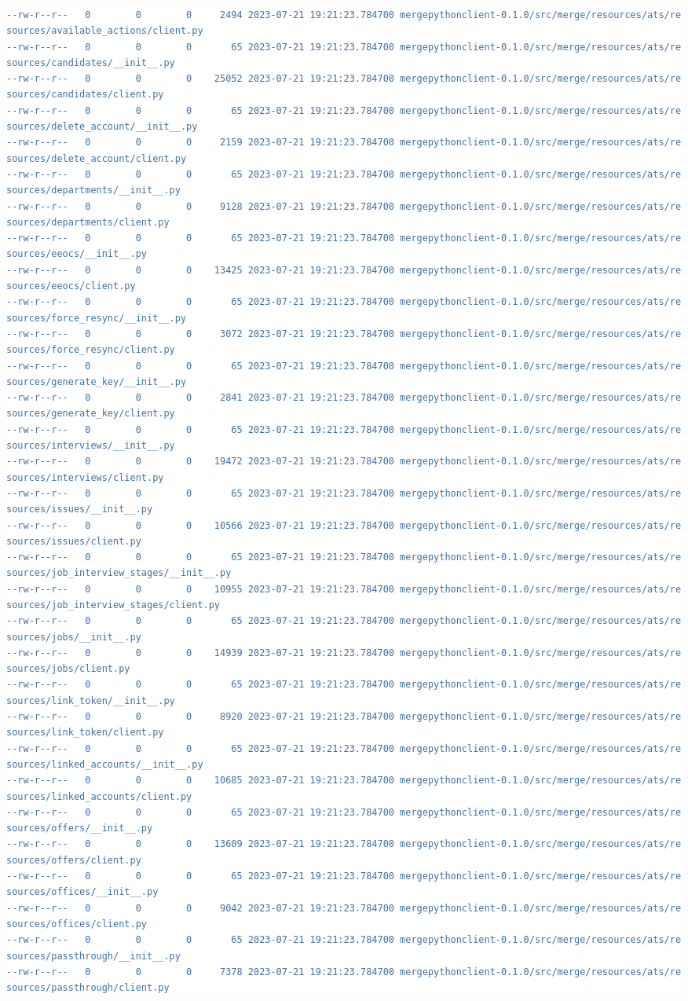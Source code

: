 ```diff
--rw-r--r--   0        0        0     2494 2023-07-21 19:21:23.784700 mergepythonclient-0.1.0/src/merge/resources/ats/resources/available_actions/client.py
--rw-r--r--   0        0        0       65 2023-07-21 19:21:23.784700 mergepythonclient-0.1.0/src/merge/resources/ats/resources/candidates/__init__.py
--rw-r--r--   0        0        0    25052 2023-07-21 19:21:23.784700 mergepythonclient-0.1.0/src/merge/resources/ats/resources/candidates/client.py
--rw-r--r--   0        0        0       65 2023-07-21 19:21:23.784700 mergepythonclient-0.1.0/src/merge/resources/ats/resources/delete_account/__init__.py
--rw-r--r--   0        0        0     2159 2023-07-21 19:21:23.784700 mergepythonclient-0.1.0/src/merge/resources/ats/resources/delete_account/client.py
--rw-r--r--   0        0        0       65 2023-07-21 19:21:23.784700 mergepythonclient-0.1.0/src/merge/resources/ats/resources/departments/__init__.py
--rw-r--r--   0        0        0     9128 2023-07-21 19:21:23.784700 mergepythonclient-0.1.0/src/merge/resources/ats/resources/departments/client.py
--rw-r--r--   0        0        0       65 2023-07-21 19:21:23.784700 mergepythonclient-0.1.0/src/merge/resources/ats/resources/eeocs/__init__.py
--rw-r--r--   0        0        0    13425 2023-07-21 19:21:23.784700 mergepythonclient-0.1.0/src/merge/resources/ats/resources/eeocs/client.py
--rw-r--r--   0        0        0       65 2023-07-21 19:21:23.784700 mergepythonclient-0.1.0/src/merge/resources/ats/resources/force_resync/__init__.py
--rw-r--r--   0        0        0     3072 2023-07-21 19:21:23.784700 mergepythonclient-0.1.0/src/merge/resources/ats/resources/force_resync/client.py
--rw-r--r--   0        0        0       65 2023-07-21 19:21:23.784700 mergepythonclient-0.1.0/src/merge/resources/ats/resources/generate_key/__init__.py
--rw-r--r--   0        0        0     2841 2023-07-21 19:21:23.784700 mergepythonclient-0.1.0/src/merge/resources/ats/resources/generate_key/client.py
--rw-r--r--   0        0        0       65 2023-07-21 19:21:23.784700 mergepythonclient-0.1.0/src/merge/resources/ats/resources/interviews/__init__.py
--rw-r--r--   0        0        0    19472 2023-07-21 19:21:23.784700 mergepythonclient-0.1.0/src/merge/resources/ats/resources/interviews/client.py
--rw-r--r--   0        0        0       65 2023-07-21 19:21:23.784700 mergepythonclient-0.1.0/src/merge/resources/ats/resources/issues/__init__.py
--rw-r--r--   0        0        0    10566 2023-07-21 19:21:23.784700 mergepythonclient-0.1.0/src/merge/resources/ats/resources/issues/client.py
--rw-r--r--   0        0        0       65 2023-07-21 19:21:23.784700 mergepythonclient-0.1.0/src/merge/resources/ats/resources/job_interview_stages/__init__.py
--rw-r--r--   0        0        0    10955 2023-07-21 19:21:23.784700 mergepythonclient-0.1.0/src/merge/resources/ats/resources/job_interview_stages/client.py
--rw-r--r--   0        0        0       65 2023-07-21 19:21:23.784700 mergepythonclient-0.1.0/src/merge/resources/ats/resources/jobs/__init__.py
--rw-r--r--   0        0        0    14939 2023-07-21 19:21:23.784700 mergepythonclient-0.1.0/src/merge/resources/ats/resources/jobs/client.py
--rw-r--r--   0        0        0       65 2023-07-21 19:21:23.784700 mergepythonclient-0.1.0/src/merge/resources/ats/resources/link_token/__init__.py
--rw-r--r--   0        0        0     8920 2023-07-21 19:21:23.784700 mergepythonclient-0.1.0/src/merge/resources/ats/resources/link_token/client.py
--rw-r--r--   0        0        0       65 2023-07-21 19:21:23.784700 mergepythonclient-0.1.0/src/merge/resources/ats/resources/linked_accounts/__init__.py
--rw-r--r--   0        0        0    10685 2023-07-21 19:21:23.784700 mergepythonclient-0.1.0/src/merge/resources/ats/resources/linked_accounts/client.py
--rw-r--r--   0        0        0       65 2023-07-21 19:21:23.784700 mergepythonclient-0.1.0/src/merge/resources/ats/resources/offers/__init__.py
--rw-r--r--   0        0        0    13609 2023-07-21 19:21:23.784700 mergepythonclient-0.1.0/src/merge/resources/ats/resources/offers/client.py
--rw-r--r--   0        0        0       65 2023-07-21 19:21:23.784700 mergepythonclient-0.1.0/src/merge/resources/ats/resources/offices/__init__.py
--rw-r--r--   0        0        0     9042 2023-07-21 19:21:23.784700 mergepythonclient-0.1.0/src/merge/resources/ats/resources/offices/client.py
--rw-r--r--   0        0        0       65 2023-07-21 19:21:23.784700 mergepythonclient-0.1.0/src/merge/resources/ats/resources/passthrough/__init__.py
--rw-r--r--   0        0        0     7378 2023-07-21 19:21:23.784700 mergepythonclient-0.1.0/src/merge/resources/ats/resources/passthrough/client.py
```